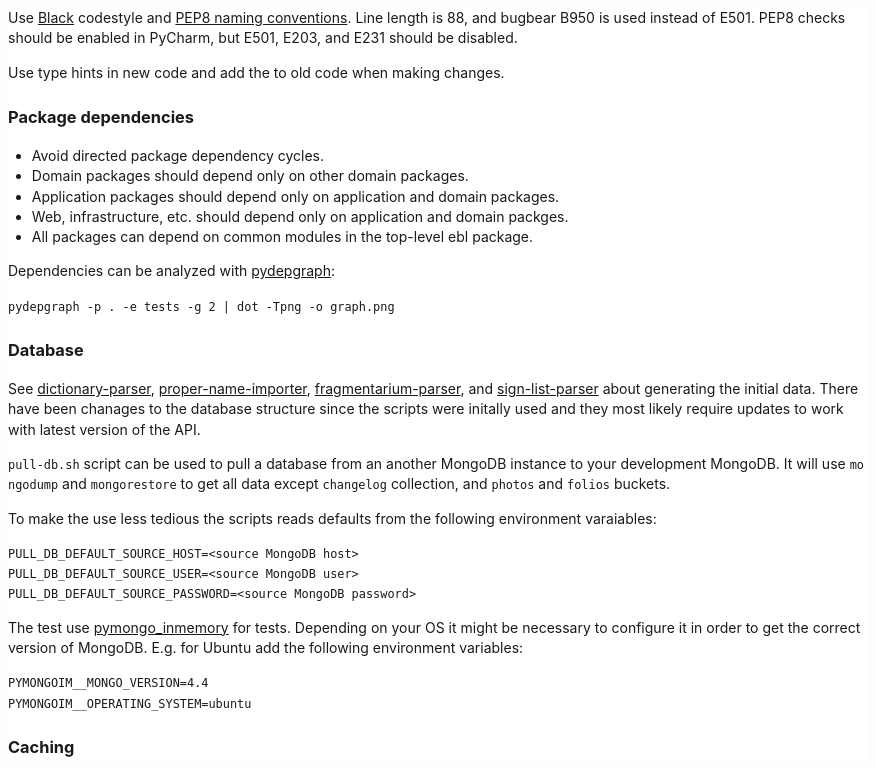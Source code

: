 Use [Black](https://black.readthedocs.io/en/stable/) codestyle and
[PEP8 naming conventions](https://www.python.org/dev/peps/pep-0008/#naming-conventions).
Line length is 88, and bugbear B950 is used instead of E501.
PEP8 checks should be enabled in PyCharm, but E501, E203, and E231 should be
disabled.

Use type hints in new code and add the to old code when making changes.

### Package dependencies

* Avoid directed package dependency cycles.
* Domain packages should depend only on other domain packages.
* Application packages should depend only on application and domain packages.
* Web, infrastructure, etc. should depend only on application and domain packges.
* All packages can depend on common modules in the top-level ebl package.

Dependencies can be analyzed with
[pydepgraph](https://github.com/stefano-maggiolo/pydepgraph):

```shell script
pydepgraph -p . -e tests -g 2 | dot -Tpng -o graph.png
```

### Database

See
[dictionary-parser](https://github.com/ElectronicBabylonianLiterature/dictionary-parser),
[proper-name-importer](https://github.com/ElectronicBabylonianLiterature/proper-name-importer),
[fragmentarium-parser](https://github.com/ElectronicBabylonianLiterature/fragmentarium-parser), and
[sign-list-parser](https://github.com/ElectronicBabylonianLiterature/sign-list-parser)
about generating the initial data. There have been chanages to the database structure since the
scripts were initally used and they most likely require updates to work with latest version
of the API.

`pull-db.sh` script can be used to pull a database from an another MongoDB instance to
your development MongoDB. It will use `mongodump` and `mongorestore` to get
all data except `changelog` collection, and `photos` and `folios` buckets.

To make the use less tedious the scripts reads defaults from the following
environment varaiables:

```dotenv
PULL_DB_DEFAULT_SOURCE_HOST=<source MongoDB host>
PULL_DB_DEFAULT_SOURCE_USER=<source MongoDB user>
PULL_DB_DEFAULT_SOURCE_PASSWORD=<source MongoDB password>
```

The test use [pymongo_inmemory](https://github.com/kaizendorks/pymongo_inmemory) for tests.
Depending on your OS it might be necessary to configure it in order to get the correct version
of MongoDB. E.g. for Ubuntu add the following environment variables:

```dotenv
PYMONGOIM__MONGO_VERSION=4.4
PYMONGOIM__OPERATING_SYSTEM=ubuntu
```

### Caching
